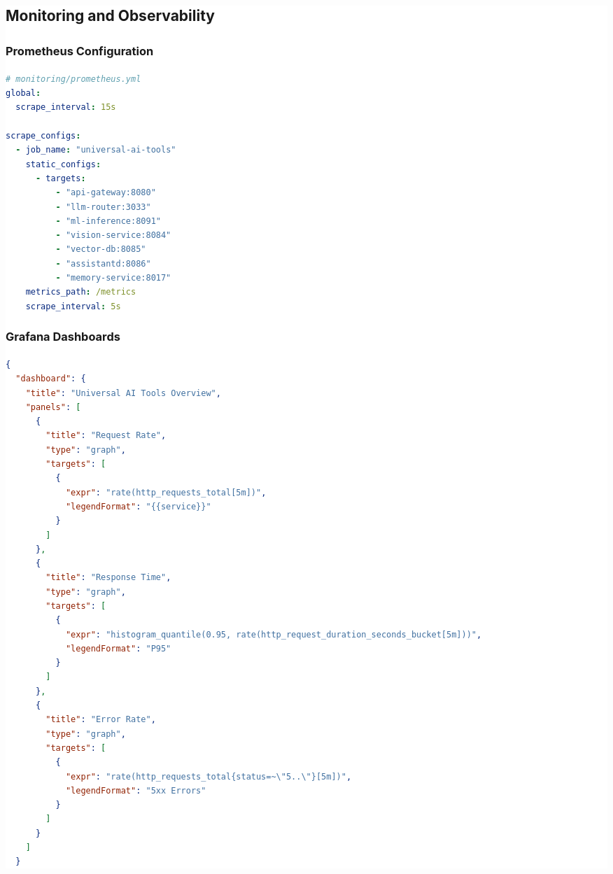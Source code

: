 ## Monitoring and Observability

### Prometheus Configuration

```yaml
# monitoring/prometheus.yml
global:
  scrape_interval: 15s

scrape_configs:
  - job_name: "universal-ai-tools"
    static_configs:
      - targets:
          - "api-gateway:8080"
          - "llm-router:3033"
          - "ml-inference:8091"
          - "vision-service:8084"
          - "vector-db:8085"
          - "assistantd:8086"
          - "memory-service:8017"
    metrics_path: /metrics
    scrape_interval: 5s
```

### Grafana Dashboards

```json
{
  "dashboard": {
    "title": "Universal AI Tools Overview",
    "panels": [
      {
        "title": "Request Rate",
        "type": "graph",
        "targets": [
          {
            "expr": "rate(http_requests_total[5m])",
            "legendFormat": "{{service}}"
          }
        ]
      },
      {
        "title": "Response Time",
        "type": "graph",
        "targets": [
          {
            "expr": "histogram_quantile(0.95, rate(http_request_duration_seconds_bucket[5m]))",
            "legendFormat": "P95"
          }
        ]
      },
      {
        "title": "Error Rate",
        "type": "graph",
        "targets": [
          {
            "expr": "rate(http_requests_total{status=~\"5..\"}[5m])",
            "legendFormat": "5xx Errors"
          }
        ]
      }
    ]
  }
```